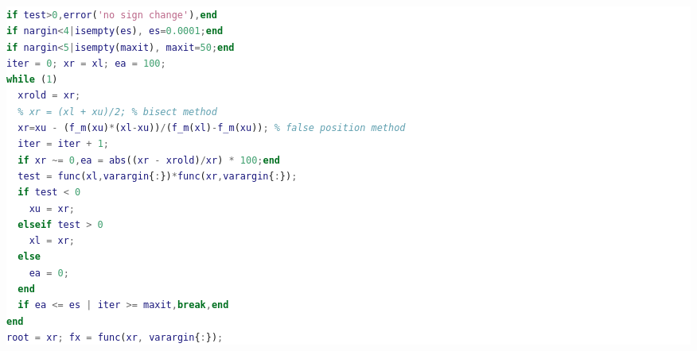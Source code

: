 ```matlab
if test>0,error('no sign change'),end
if nargin<4|isempty(es), es=0.0001;end
if nargin<5|isempty(maxit), maxit=50;end
iter = 0; xr = xl; ea = 100;
while (1)
  xrold = xr;
  % xr = (xl + xu)/2; % bisect method
  xr=xu - (f_m(xu)*(xl-xu))/(f_m(xl)-f_m(xu)); % false position method
  iter = iter + 1;
  if xr ~= 0,ea = abs((xr - xrold)/xr) * 100;end
  test = func(xl,varargin{:})*func(xr,varargin{:});
  if test < 0
    xu = xr;
  elseif test > 0
    xl = xr;
  else
    ea = 0;
  end
  if ea <= es | iter >= maxit,break,end
end
root = xr; fx = func(xr, varargin{:});
```


```octave

```
